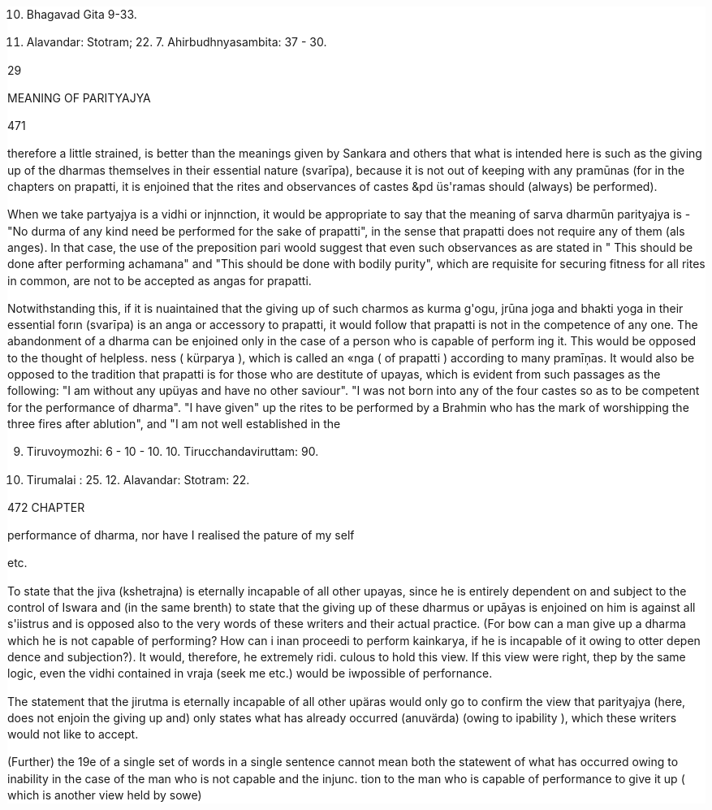 10. Bhagavad Gita 9-33. 

8. Alavandar: Stotram; 22. 7. Ahirbudhnyasambita: 37 - 30. 

29 

MEANING OF PARITYAJYA 

471 

therefore a little strained, is better than the meanings given by Sankara and others that what is intended here is such as the giving up of the dharmas themselves in their essential nature (svarīpa), because it is not out of keeping with any pramūnas (for in the chapters on prapatti, it is enjoined that the rites and observances of castes &pd üs'ramas should (always) be performed). 

When we take partyajya is a vidhi or injnnction, it would be appropriate to say that the meaning of sarva dharmūn parityajya is - "No durma of any kind need be performed for the sake of prapatti", in the sense that prapatti does not require any of them (als anges). In that case, the use of the preposition pari woold suggest that even such observances as are stated in " This should be done after performing achamana" and "This should be done with bodily purity", which are requisite for securing fitness for all rites in common, are not to be accepted as angas for prapatti. 

Notwithstanding this, if it is nuaintained that the giving up of such charmos as kurma g'ogu, jrūna joga and bhakti yoga in their essential forın (svarīpa) is an anga or accessory to prapatti, it would follow that prapatti is not in the competence of any one. The abandonment of a dharma can be enjoined only in the case of a person who is capable of perform ing it. This would be opposed to the thought of helpless. ness ( kürparya ), which is called an «nga ( of prapatti ) according to many pramīņas. It would also be opposed to the tradition that prapatti is for those who are destitute of upayas, which is evident from such passages as the following: "I am without any upüyas and have no other saviour". "I was not born into any of the four castes so as to be competent for the performance of dharma". "I have given" up the rites to be performed by a Brahmin who has the mark of worshipping the three fires after ablution", and "I am not well established in the 

9. Tiruvoymozhi: 6 - 10 - 10. 10. Tirucchandaviruttam: 90. 

11. Tirumalai : 25. 12. Alavandar: Stotram: 22. 

472 CHAPTER 

performance of dharma, nor have I realised the pature of my self 

etc. 

To state that the jiva (kshetrajna) is eternally incapable of all other upayas, since he is entirely dependent on and subject to the control of Iswara and (in the same brenth) to state that the giving up of these dharmus or upāyas is enjoined on him is against all s'iistrus and is opposed also to the very words of these writers and their actual practice. (For bow can a man give up a dharma which he is not capable of performing? How can i inan proceedi to perform kainkarya, if he is incapable of it owing to otter depen dence and subjection?). It would, therefore, he extremely ridi. culous to hold this view. If this view were right, thep by the same logic, even the vidhi contained in vraja (seek me etc.) would be iwpossible of perfornance. 

The statement that the jirutma is eternally incapable of all other upäras would only go to confirm the view that parityajya (here, does not enjoin the giving up and) only states what has already occurred (anuvärda) (owing to ipability ), which these writers would not like to accept. 

(Further) the 19e of a single set of words in a single sentence cannot mean both the statewent of what has occurred owing to inability in the case of the man who is not capable and the injunc. tion to the man who is capable of performance to give it up ( which is another view held by sowe) 
